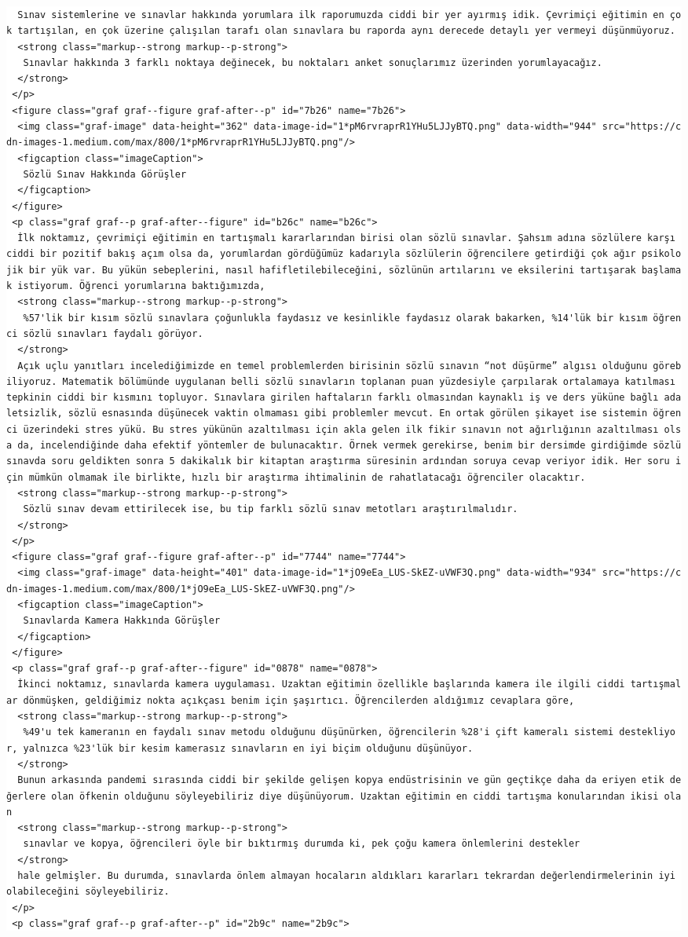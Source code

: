       Sınav sistemlerine ve sınavlar hakkında yorumlara ilk raporumuzda ciddi bir yer ayırmış idik. Çevrimiçi eğitimin en çok tartışılan, en çok üzerine çalışılan tarafı olan sınavlara bu raporda aynı derecede detaylı yer vermeyi düşünmüyoruz.
      <strong class="markup--strong markup--p-strong">
       Sınavlar hakkında 3 farklı noktaya değinecek, bu noktaları anket sonuçlarımız üzerinden yorumlayacağız.
      </strong>
     </p>
     <figure class="graf graf--figure graf-after--p" id="7b26" name="7b26">
      <img class="graf-image" data-height="362" data-image-id="1*pM6rvraprR1YHu5LJJyBTQ.png" data-width="944" src="https://cdn-images-1.medium.com/max/800/1*pM6rvraprR1YHu5LJJyBTQ.png"/>
      <figcaption class="imageCaption">
       Sözlü Sınav Hakkında Görüşler
      </figcaption>
     </figure>
     <p class="graf graf--p graf-after--figure" id="b26c" name="b26c">
      İlk noktamız, çevrimiçi eğitimin en tartışmalı kararlarından birisi olan sözlü sınavlar. Şahsım adına sözlülere karşı ciddi bir pozitif bakış açım olsa da, yorumlardan gördüğümüz kadarıyla sözlülerin öğrencilere getirdiği çok ağır psikolojik bir yük var. Bu yükün sebeplerini, nasıl hafifletilebileceğini, sözlünün artılarını ve eksilerini tartışarak başlamak istiyorum. Öğrenci yorumlarına baktığımızda,
      <strong class="markup--strong markup--p-strong">
       %57'lik bir kısım sözlü sınavlara çoğunlukla faydasız ve kesinlikle faydasız olarak bakarken, %14'lük bir kısım öğrenci sözlü sınavları faydalı görüyor.
      </strong>
      Açık uçlu yanıtları incelediğimizde en temel problemlerden birisinin sözlü sınavın “not düşürme” algısı olduğunu görebiliyoruz. Matematik bölümünde uygulanan belli sözlü sınavların toplanan puan yüzdesiyle çarpılarak ortalamaya katılması tepkinin ciddi bir kısmını topluyor. Sınavlara girilen haftaların farklı olmasından kaynaklı iş ve ders yüküne bağlı adaletsizlik, sözlü esnasında düşünecek vaktin olmaması gibi problemler mevcut. En ortak görülen şikayet ise sistemin öğrenci üzerindeki stres yükü. Bu stres yükünün azaltılması için akla gelen ilk fikir sınavın not ağırlığının azaltılması olsa da, incelendiğinde daha efektif yöntemler de bulunacaktır. Örnek vermek gerekirse, benim bir dersimde girdiğimde sözlü sınavda soru geldikten sonra 5 dakikalık bir kitaptan araştırma süresinin ardından soruya cevap veriyor idik. Her soru için mümkün olmamak ile birlikte, hızlı bir araştırma ihtimalinin de rahatlatacağı öğrenciler olacaktır.
      <strong class="markup--strong markup--p-strong">
       Sözlü sınav devam ettirilecek ise, bu tip farklı sözlü sınav metotları araştırılmalıdır.
      </strong>
     </p>
     <figure class="graf graf--figure graf-after--p" id="7744" name="7744">
      <img class="graf-image" data-height="401" data-image-id="1*jO9eEa_LUS-SkEZ-uVWF3Q.png" data-width="934" src="https://cdn-images-1.medium.com/max/800/1*jO9eEa_LUS-SkEZ-uVWF3Q.png"/>
      <figcaption class="imageCaption">
       Sınavlarda Kamera Hakkında Görüşler
      </figcaption>
     </figure>
     <p class="graf graf--p graf-after--figure" id="0878" name="0878">
      İkinci noktamız, sınavlarda kamera uygulaması. Uzaktan eğitimin özellikle başlarında kamera ile ilgili ciddi tartışmalar dönmüşken, geldiğimiz nokta açıkçası benim için şaşırtıcı. Öğrencilerden aldığımız cevaplara göre,
      <strong class="markup--strong markup--p-strong">
       %49'u tek kameranın en faydalı sınav metodu olduğunu düşünürken, öğrencilerin %28'i çift kameralı sistemi destekliyor, yalnızca %23'lük bir kesim kamerasız sınavların en iyi biçim olduğunu düşünüyor.
      </strong>
      Bunun arkasında pandemi sırasında ciddi bir şekilde gelişen kopya endüstrisinin ve gün geçtikçe daha da eriyen etik değerlere olan öfkenin olduğunu söyleyebiliriz diye düşünüyorum. Uzaktan eğitimin en ciddi tartışma konularından ikisi olan
      <strong class="markup--strong markup--p-strong">
       sınavlar ve kopya, öğrencileri öyle bir bıktırmış durumda ki, pek çoğu kamera önlemlerini destekler
      </strong>
      hale gelmişler. Bu durumda, sınavlarda önlem almayan hocaların aldıkları kararları tekrardan değerlendirmelerinin iyi olabileceğini söyleyebiliriz.
     </p>
     <p class="graf graf--p graf-after--p" id="2b9c" name="2b9c">